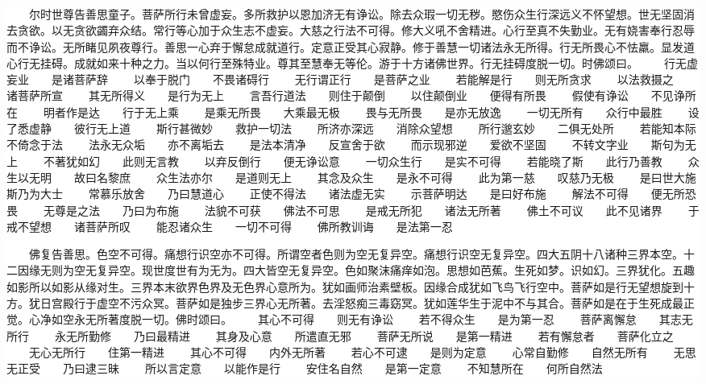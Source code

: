 　　尔时世尊告善思童子。菩萨所行未曾虚妄。多所救护以恩加济无有诤讼。除去众瑕一切无秽。愍伤众生行深远义不怀望想。世无坚固消去贪欲。以无贪欲蠲弃众结。常行等心加于众生志不虚妄。大慈之行法不可得。修大义吼不舍精进。心行至真不失勤业。无有娆害奉行忍辱而不诤讼。无所睹见夙夜尊行。善思一心弃于懈怠成就道行。定意正受其心寂静。修于善慧一切诸法永无所得。行无所畏心不怯羸。显发道心行无挂碍。成就如来十种之力。当以何行至殊特业。尊其至慧奉无等伦。游于十方诸佛世界。行无挂碍度脱一切。时佛颂曰。
　　行无虚妄业　　是诸菩萨辞
　　以奉于脱门　　不畏诸碍行
　　无行谓正行　　是菩萨之业
　　若能解是行　　则无所贪求
　　以法救摄之　　诸菩萨所宣
　　其无所得义　　是行为无上
　　言吾行道法　　则住于颠倒
　　以住颠倒业　　便得有所畏
　　假使有诤讼　　不见诤所在
　　明者作是达　　行于无上乘
　　是乘无所畏　　大乘最无极
　　畏与无所畏　　是亦无放逸
　　一切无所有　　众行中最胜
　　设了悉虚静　　彼行无上道
　　斯行甚微妙　　救护一切法
　　所济亦深远　　消除众望想
　　所行邈玄妙　　二俱无处所
　　若能知本际　　不倚念于法
　　法永无众垢　　亦不离垢去
　　是法本清净　　反宣舍于欲
　　而示现邪逆　　爱欲不坚固
　　不转文字业　　斯句为无上
　　不著犹如幻　　此则无言教
　　以弃反倒行　　便无诤讼意
　　一切众生行　　是实不可得
　　若能晓了斯　　此行乃善教
　　众生以无明　　故曰名黎庶
　　众生法亦尔　　是道则无上
　　其念及众生　　是永不可得
　　此为第一慈　　叹慈乃无极
　　是曰世大施　　斯乃为大士
　　常慕乐放舍　　乃曰慧道心
　　正使不得法　　诸法虚无实
　　示菩萨明达　　是曰好布施
　　解法不可得　　便无所恐畏
　　无尊是之法　　乃曰为布施
　　法貌不可获　　佛法不可思
　　是戒无所犯　　诸法无所著
　　佛土不可议　　此不见诸界
　　于戒不望想　　诸菩萨所叹
　　能忍诸众生　　一切不可得
　　佛所教训诲　　是法第一忍

　　佛复告善思。色空不可得。痛想行识空亦不可得。所谓空者色则为空无复异空。痛想行识空无复异空。四大五阴十八诸种三界本空。十二因缘无则为空无复异空。现世度世有为无为。四大皆空无复异空。色如聚沫痛痒如泡。思想如芭蕉。生死如梦。识如幻。三界犹化。五趣如影所以如影从缘对生。三界本末欲界色界及无色界心意所为。犹如画师治素壁板。因缘合成犹如飞鸟飞行空中。菩萨如是行无望想旋到十方。犹日宫殿行于虚空不污众冥。菩萨如是独步三界心无所著。去淫怒痴三毒窈冥。犹如莲华生于泥中不与其合。菩萨如是在于生死成最正觉。心净如空永无所著度脱一切。佛时颂曰。
　　其心不可得　　则无有诤讼
　　若不得众生　　是为第一忍
　　菩萨离懈怠　　其志无所行
　　永无所勤修　　乃曰最精进
　　其身及心意　　所遣直无邪
　　菩萨无所说　　是第一精进
　　若有懈怠者　　菩萨化立之
　　无心无所行　　住第一精进
　　其心不可得　　内外无所著
　　若心不可逮　　是则为定意
　　心常自勤修　　自然无所有
　　无思无正受　　乃曰逮三昧
　　所以言定意　　以能作是行
　　安住名自然　　是第一定意
　　不知慧所在　　何所自然法